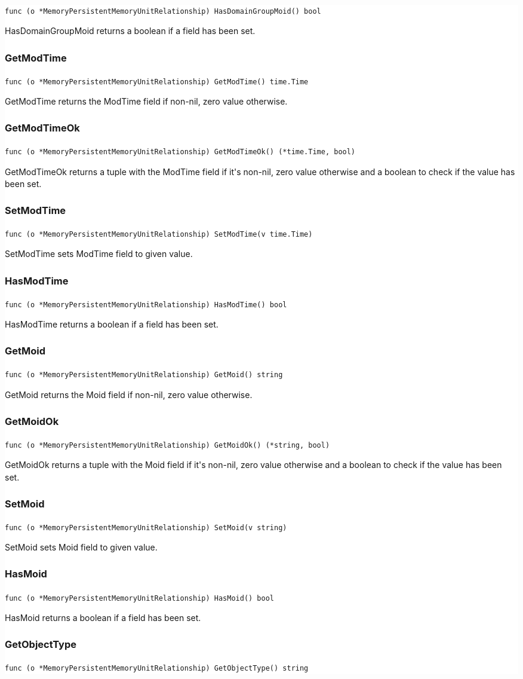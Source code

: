 `func (o *MemoryPersistentMemoryUnitRelationship) HasDomainGroupMoid() bool`

HasDomainGroupMoid returns a boolean if a field has been set.

### GetModTime

`func (o *MemoryPersistentMemoryUnitRelationship) GetModTime() time.Time`

GetModTime returns the ModTime field if non-nil, zero value otherwise.

### GetModTimeOk

`func (o *MemoryPersistentMemoryUnitRelationship) GetModTimeOk() (*time.Time, bool)`

GetModTimeOk returns a tuple with the ModTime field if it's non-nil, zero value otherwise
and a boolean to check if the value has been set.

### SetModTime

`func (o *MemoryPersistentMemoryUnitRelationship) SetModTime(v time.Time)`

SetModTime sets ModTime field to given value.

### HasModTime

`func (o *MemoryPersistentMemoryUnitRelationship) HasModTime() bool`

HasModTime returns a boolean if a field has been set.

### GetMoid

`func (o *MemoryPersistentMemoryUnitRelationship) GetMoid() string`

GetMoid returns the Moid field if non-nil, zero value otherwise.

### GetMoidOk

`func (o *MemoryPersistentMemoryUnitRelationship) GetMoidOk() (*string, bool)`

GetMoidOk returns a tuple with the Moid field if it's non-nil, zero value otherwise
and a boolean to check if the value has been set.

### SetMoid

`func (o *MemoryPersistentMemoryUnitRelationship) SetMoid(v string)`

SetMoid sets Moid field to given value.

### HasMoid

`func (o *MemoryPersistentMemoryUnitRelationship) HasMoid() bool`

HasMoid returns a boolean if a field has been set.

### GetObjectType

`func (o *MemoryPersistentMemoryUnitRelationship) GetObjectType() string`
